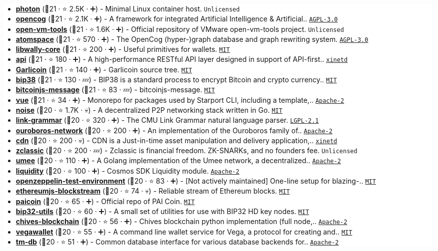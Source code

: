 - <b><a href="https://github.com/vmware/photon">photon</a></b> (🥈21 ·  ⭐ 2.5K · ➕) - Minimal Linux container host. <code>Unlicensed</code>
- <b><a href="https://github.com/opencog/opencog">opencog</a></b> (🥈21 ·  ⭐ 2.1K · ➕) - A framework for integrated Artificial Intelligence & Artificial.. <code><a href="http://bit.ly/3pwmjO5">AGPL-3.0</a></code>
- <b><a href="https://github.com/vmware/open-vm-tools">open-vm-tools</a></b> (🥈21 ·  ⭐ 1.6K · ➕) - Official repository of VMware open-vm-tools project. <code>Unlicensed</code>
- <b><a href="https://github.com/opencog/atomspace">atomspace</a></b> (🥈21 ·  ⭐ 570 · ➕) - The OpenCog (hyper-)graph database and graph rewriting system. <code><a href="http://bit.ly/3pwmjO5">AGPL-3.0</a></code>
- <b><a href="https://github.com/ElementsProject/libwally-core">libwally-core</a></b> (🥈21 ·  ⭐ 200 · ➕) - Useful primitives for wallets. <code><a href="http://bit.ly/34MBwT8">MIT</a></code>
- <b><a href="https://github.com/dadi/api">api</a></b> (🥈21 ·  ⭐ 180 · ➕) - A high-performance RESTful API layer designed in support of API-first.. <code><a href="https://tldrlegal.com/search?q=xinetd">xinetd</a></code>
- <b><a href="https://github.com/GarlicoinOrg/Garlicoin">Garlicoin</a></b> (🥈21 ·  ⭐ 140 · ➕) - Garlicoin source tree. <code><a href="http://bit.ly/34MBwT8">MIT</a></code>
- <b><a href="https://github.com/bitcoinjs/bip38">bip38</a></b> (🥈21 ·  ⭐ 130 · 💤) - BIP38 is a standard process to encrypt Bitcoin and crypto currency.. <code><a href="http://bit.ly/34MBwT8">MIT</a></code>
- <b><a href="https://github.com/bitcoinjs/bitcoinjs-message">bitcoinjs-message</a></b> (🥈21 ·  ⭐ 83 · 💤) - bitcoinjs-message. <code><a href="http://bit.ly/34MBwT8">MIT</a></code>
- <b><a href="https://github.com/tendermint/vue">vue</a></b> (🥈21 ·  ⭐ 34 · ➕) - Monorepo for packages used by Starport CLI, including a template,.. <code><a href="http://bit.ly/3nYMfla">Apache-2</a></code>
- <b><a href="https://github.com/perlin-network/noise">noise</a></b> (🥈20 ·  ⭐ 1.7K · 💀) - A decentralized P2P networking stack written in Go. <code><a href="http://bit.ly/34MBwT8">MIT</a></code>
- <b><a href="https://github.com/opencog/link-grammar">link-grammar</a></b> (🥈20 ·  ⭐ 320 · ➕) - The CMU Link Grammar natural language parser. <code><a href="https://tldrlegal.com/search?q=LGPL-2.1">LGPL-2.1</a></code>
- <b><a href="https://github.com/input-output-hk/ouroboros-network">ouroboros-network</a></b> (🥈20 ·  ⭐ 200 · ➕) - An implementation of the Ouroboros family of.. <code><a href="http://bit.ly/3nYMfla">Apache-2</a></code>
- <b><a href="https://github.com/dadi/cdn">cdn</a></b> (🥈20 ·  ⭐ 200 · 💀) - CDN is a Just-in-time asset manipulation and delivery application,.. <code><a href="https://tldrlegal.com/search?q=xinetd">xinetd</a></code>
- <b><a href="https://github.com/z-classic/zclassic">zclassic</a></b> (🥈20 ·  ⭐ 200 · 💤) - Zclassic is financial freedom. ZK-SNARKs, and no founders fee. <code>Unlicensed</code>
- <b><a href="https://github.com/umee-network/umee">umee</a></b> (🥈20 ·  ⭐ 110 · ➕) - A Golang implementation of the Umee network, a decentralized.. <code><a href="http://bit.ly/3nYMfla">Apache-2</a></code>
- <b><a href="https://github.com/tendermint/liquidity">liquidity</a></b> (🥈20 ·  ⭐ 100 · ➕) - Cosmos SDK Liquidity module. <code><a href="http://bit.ly/3nYMfla">Apache-2</a></code>
- <b><a href="https://github.com/OpenZeppelin/openzeppelin-test-environment">openzeppelin-test-environment</a></b> (🥈20 ·  ⭐ 83 · ➕) - [Not actively maintained] One-line setup for blazing-.. <code><a href="http://bit.ly/34MBwT8">MIT</a></code>
- <b><a href="https://github.com/ethereumjs/ethereumjs-blockstream">ethereumjs-blockstream</a></b> (🥈20 ·  ⭐ 74 · 💀) - Reliable stream of Ethereum blocks. <code><a href="http://bit.ly/34MBwT8">MIT</a></code>
- <b><a href="https://github.com/projectpai/paicoin">paicoin</a></b> (🥈20 ·  ⭐ 65 · ➕) - Official repo of PAI Coin. <code><a href="http://bit.ly/34MBwT8">MIT</a></code>
- <b><a href="https://github.com/bitcoinjs/bip32-utils">bip32-utils</a></b> (🥈20 ·  ⭐ 60 · ➕) - A small set of utilities for use with BIP32 HD key nodes. <code><a href="http://bit.ly/34MBwT8">MIT</a></code>
- <b><a href="https://github.com/HiveProject2021/chives-blockchain">chives-blockchain</a></b> (🥈20 ·  ⭐ 56 · ➕) - Chives blockchain python implementation (full node,.. <code><a href="http://bit.ly/3nYMfla">Apache-2</a></code>
- <b><a href="https://github.com/vegaprotocol/vegawallet">vegawallet</a></b> (🥈20 ·  ⭐ 55 · ➕) - A command line wallet service for Vega, a protocol for creating and.. <code><a href="http://bit.ly/34MBwT8">MIT</a></code>
- <b><a href="https://github.com/tendermint/tm-db">tm-db</a></b> (🥈20 ·  ⭐ 51 · ➕) - Common database interface for various database backends for.. <code><a href="http://bit.ly/3nYMfla">Apache-2</a></code>